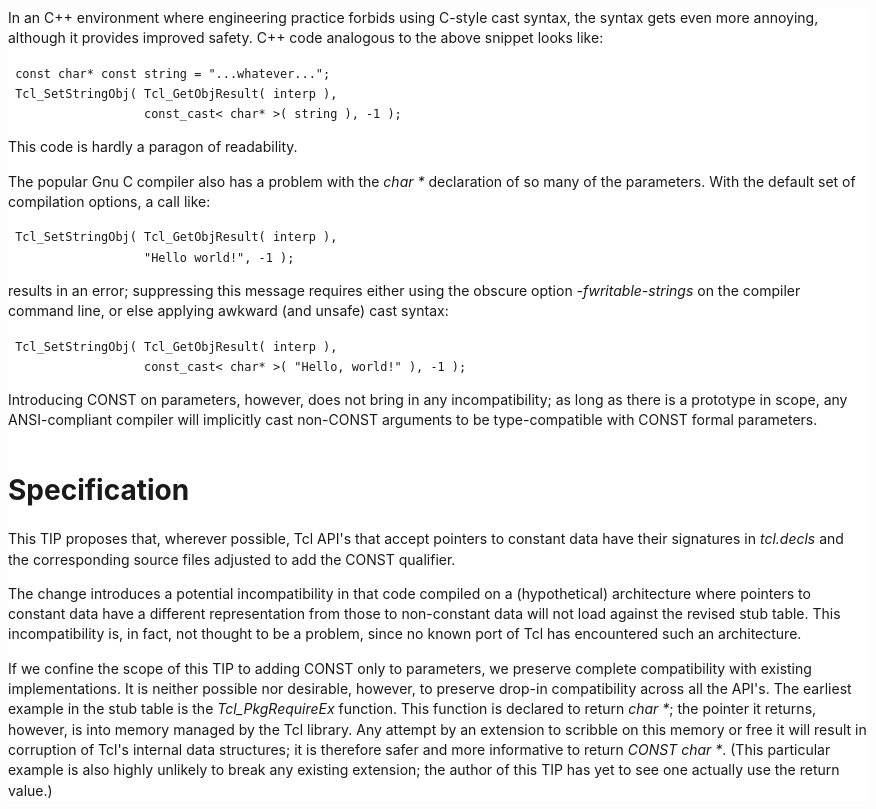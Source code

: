 In an C\+\+ environment where engineering practice forbids using C-style
cast syntax, the syntax gets even more annoying, although it provides
improved safety.  C\+\+ code analogous to the above snippet looks like:

	 const char* const string = "...whatever...";
	 Tcl_SetStringObj( Tcl_GetObjResult( interp ),
	                   const_cast< char* >( string ), -1 );

This code is hardly a paragon of readability.

The popular Gnu C compiler also has a problem with the _char \*_
declaration of so many of the parameters.  With the default set of
compilation options, a call like:

	 Tcl_SetStringObj( Tcl_GetObjResult( interp ),
	                   "Hello world!", -1 );

results in an error; suppressing this message requires either using
the obscure option _-fwritable-strings_ on the compiler command
line, or else applying awkward \(and unsafe\) cast syntax:

	 Tcl_SetStringObj( Tcl_GetObjResult( interp ),
	                   const_cast< char* >( "Hello, world!" ), -1 );

Introducing CONST on parameters, however, does not bring in any
incompatibility; as long as there is a prototype in scope, any
ANSI-compliant compiler will implicitly cast non-CONST arguments to be
type-compatible with CONST formal parameters.

# Specification

This TIP proposes that, wherever possible, Tcl API's that accept
pointers to constant data have their signatures in _tcl.decls_ and
the corresponding source files adjusted to add the CONST qualifier.

The change introduces a potential incompatibility in that code
compiled on a \(hypothetical\) architecture where pointers to constant
data have a different representation from those to non-constant
data will not load against the revised stub table.  This incompatibility
is, in fact, not thought to be a problem, since no known port of
Tcl has encountered such an architecture.

If we confine the scope of this TIP to adding CONST only to
parameters, we preserve complete compatibility with existing
implementations.  It is neither possible nor desirable, however, to
preserve drop-in compatibility across all the API's.  The earliest
example in the stub table is the _Tcl\_PkgRequireEx_ function.  This
function is declared to return _char \*_; the pointer it returns,
however, is into memory managed by the Tcl library.  Any attempt by an
extension to scribble on this memory or free it will result in
corruption of Tcl's internal data structures; it is therefore safer
and more informative to return _CONST char \*_.  \(This particular
example is also highly unlikely to break any existing extension; the
author of this TIP has yet to see one actually use the return value.\)
